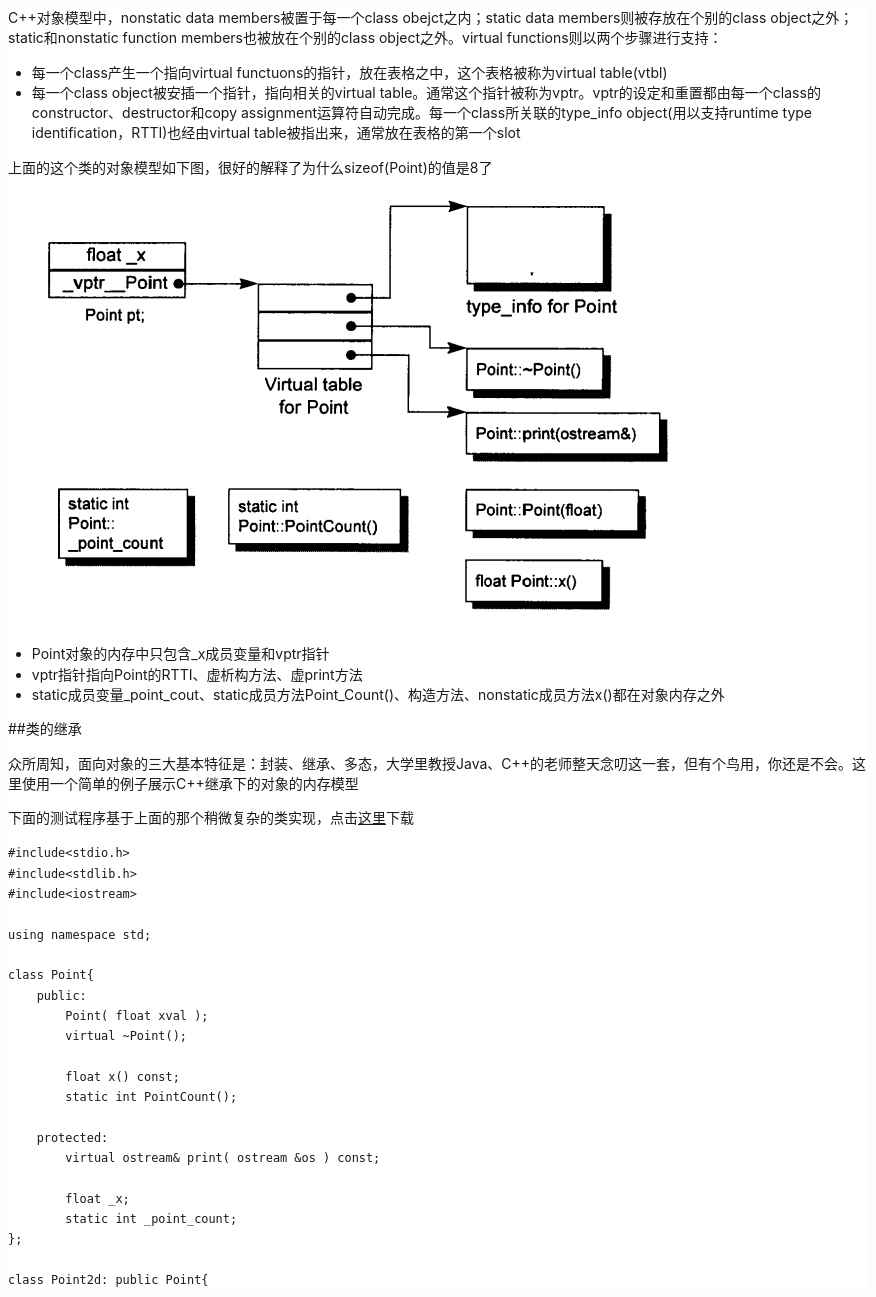C++对象模型中，nonstatic data members被置于每一个class obejct之内；static data members则被存放在个别的class object之外；static和nonstatic function members也被放在个别的class object之外。virtual functions则以两个步骤进行支持：

* 每一个class产生一个指向virtual functuons的指针，放在表格之中，这个表格被称为virtual table(vtbl)
* 每一个class object被安插一个指针，指向相关的virtual table。通常这个指针被称为vptr。vptr的设定和重置都由每一个class的constructor、destructor和copy assignment运算符自动完成。每一个class所关联的type\_info object(用以支持runtime type identification，RTTI)也经由virtual table被指出来，通常放在表格的第一个slot

上面的这个类的对象模型如下图，很好的解释了为什么sizeof(Point)的值是8了

![img](../media/image/2016-11-04/03.png)

* Point对象的内存中只包含\_x成员变量和vptr指针
* vptr指针指向Point的RTTI、虚析构方法、虚print方法
* static成员变量\_point\_cout、static成员方法Point_Count()、构造方法、nonstatic成员方法x()都在对象内存之外

##类的继承

众所周知，面向对象的三大基本特征是：封装、继承、多态，大学里教授Java、C++的老师整天念叨这一套，但有个鸟用，你还是不会。这里使用一个简单的例子展示C++继承下的对象的内存模型

下面的测试程序基于上面的那个稍微复杂的类实现，点击[这里](../download/20161104/CppInhert.zip)下载

```
#include<stdio.h>
#include<stdlib.h>
#include<iostream>

using namespace std;

class Point{
	public:
		Point( float xval );
		virtual ~Point();

		float x() const;
		static int PointCount();

	protected:
		virtual ostream& print( ostream &os ) const;
		
		float _x;
		static int _point_count;
};

class Point2d: public Point{
```